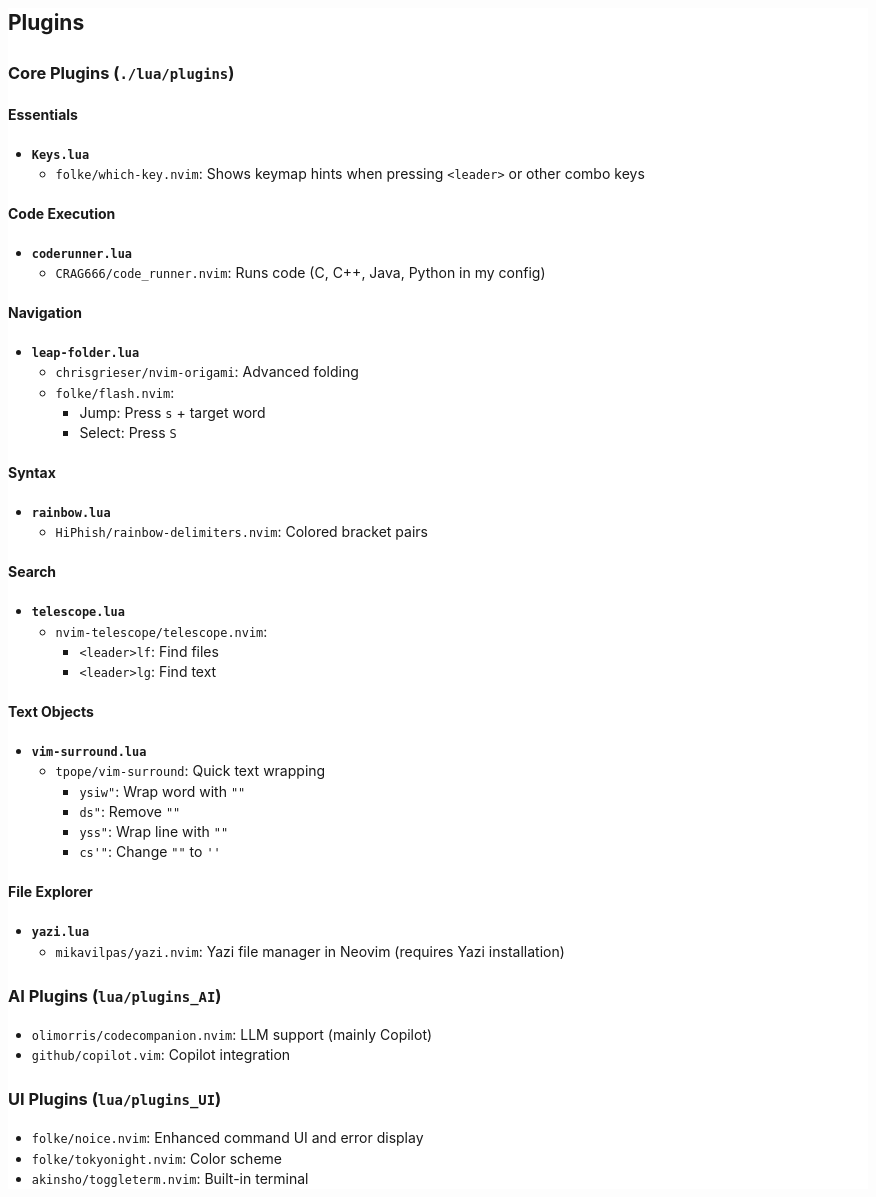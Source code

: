 ## Plugins

### Core Plugins (`./lua/plugins`)

#### Essentials
- **`Keys.lua`**
  - `folke/which-key.nvim`: Shows keymap hints when pressing `<leader>` or other combo keys

#### Code Execution
- **`coderunner.lua`**
  - `CRAG666/code_runner.nvim`: Runs code (C, C++, Java, Python in my config)

#### Navigation
- **`leap-folder.lua`**
  - `chrisgrieser/nvim-origami`: Advanced folding
  - `folke/flash.nvim`: 
    - Jump: Press `s` + target word
    - Select: Press `S`

#### Syntax
- **`rainbow.lua`**
  - `HiPhish/rainbow-delimiters.nvim`: Colored bracket pairs

#### Search
- **`telescope.lua`**
  - `nvim-telescope/telescope.nvim`: 
    - `<leader>lf`: Find files
    - `<leader>lg`: Find text

#### Text Objects
- **`vim-surround.lua`**
  - `tpope/vim-surround`: Quick text wrapping
    - `ysiw"`: Wrap word with `""`
    - `ds"`: Remove `""`
    - `yss"`: Wrap line with `""`
    - `cs'"`: Change `""` to `''`

#### File Explorer
- **`yazi.lua`**
  - `mikavilpas/yazi.nvim`: Yazi file manager in Neovim (requires Yazi installation)

### AI Plugins (`lua/plugins_AI`)
- `olimorris/codecompanion.nvim`: LLM support (mainly Copilot)
- `github/copilot.vim`: Copilot integration

### UI Plugins (`lua/plugins_UI`)
- `folke/noice.nvim`: Enhanced command UI and error display
- `folke/tokyonight.nvim`: Color scheme
- `akinsho/toggleterm.nvim`: Built-in terminal
